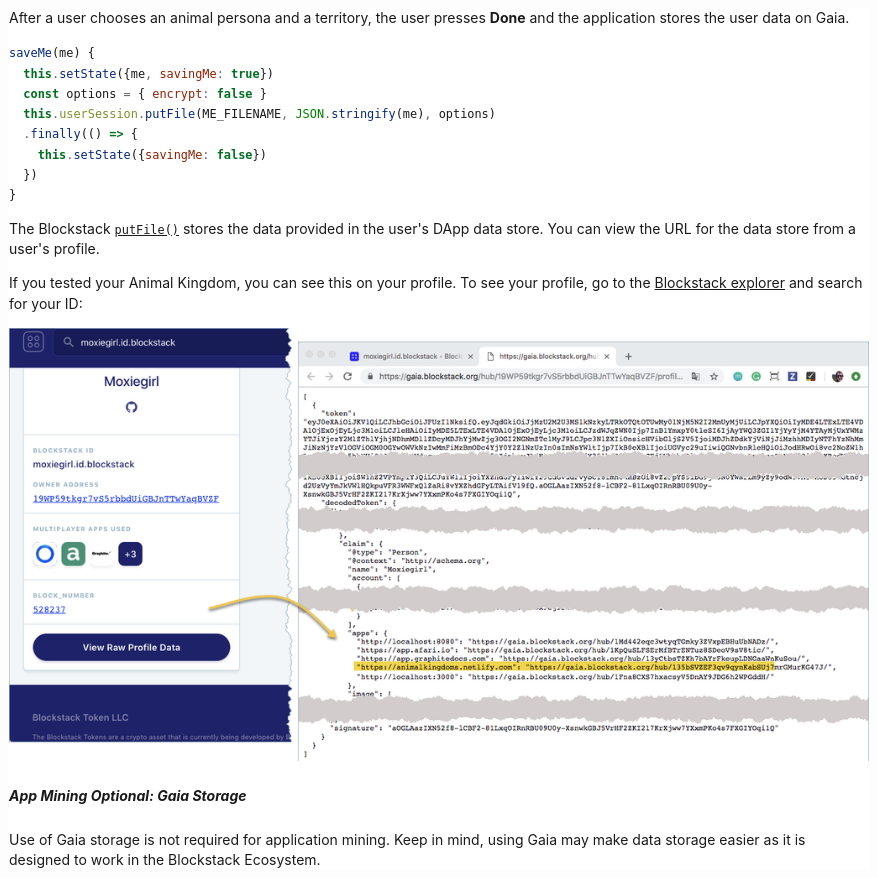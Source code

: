 After a user chooses an animal persona and a territory, the user presses **Done**
and the application stores the user data on Gaia.

```js
saveMe(me) {
  this.setState({me, savingMe: true})
  const options = { encrypt: false }
  this.userSession.putFile(ME_FILENAME, JSON.stringify(me), options)
  .finally(() => {
    this.setState({savingMe: false})
  })
}
```

The Blockstack <a href="https://blockstack.github.io/blockstack.js/#putfile"
target="\_blank"><code>putFile()</code></a> stores the data provided in the
user's DApp data store. You can view the URL for the data store from a user's
profile.

If you tested your Animal Kingdom, you can see this on your profile. To see your
profile, go to the <a href="https://explorer.blockstack.org">Blockstack
explorer</a> and search for your ID:

<img src="images/explorer.png" alt="">

<div class="uk-card uk-card-default uk-card-body">
<h5>App Mining Optional: Gaia Storage</h5>
<p>Use of Gaia storage is not required for application mining. Keep in mind, using Gaia may make data storage easier as it is designed to work in the Blockstack Ecosystem.
</p>
</div>
